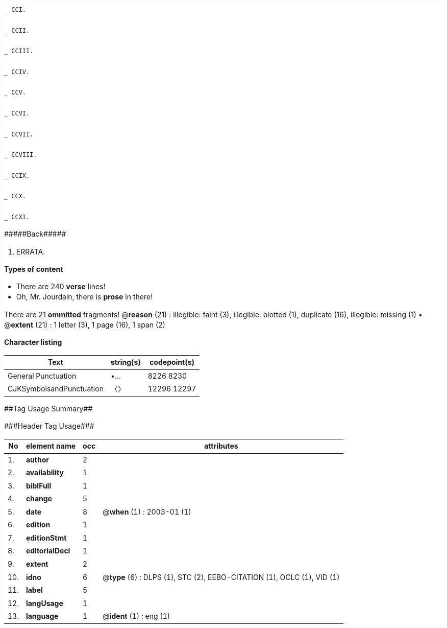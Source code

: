     _ CCI.

    _ CCII.

    _ CCIII.

    _ CCIV.

    _ CCV.

    _ CCVI.

    _ CCVII.

    _ CCVIII.

    _ CCIX.

    _ CCX.

    _ CCXI.

#####Back#####

1. ERRATA.

**Types of content**

  * There are 240 **verse** lines!
  * Oh, Mr. Jourdain, there is **prose** in there!

There are 21 **ommitted** fragments! 
 @__reason__ (21) : illegible: faint (3), illegible: blotted (1), duplicate (16), illegible: missing (1)  •  @__extent__ (21) : 1 letter (3), 1 page (16), 1 span (2)

**Character listing**


|Text|string(s)|codepoint(s)|
|---|---|---|
|General Punctuation|•…|8226 8230|
|CJKSymbolsandPunctuation|〈〉|12296 12297|

##Tag Usage Summary##

###Header Tag Usage###

|No|element name|occ|attributes|
|---|---|---|---|
|1.|__author__|2||
|2.|__availability__|1||
|3.|__biblFull__|1||
|4.|__change__|5||
|5.|__date__|8| @__when__ (1) : 2003-01 (1)|
|6.|__edition__|1||
|7.|__editionStmt__|1||
|8.|__editorialDecl__|1||
|9.|__extent__|2||
|10.|__idno__|6| @__type__ (6) : DLPS (1), STC (2), EEBO-CITATION (1), OCLC (1), VID (1)|
|11.|__label__|5||
|12.|__langUsage__|1||
|13.|__language__|1| @__ident__ (1) : eng (1)|